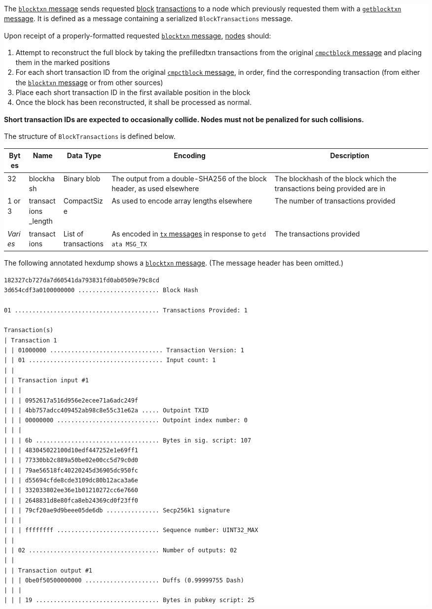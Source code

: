 The [`blocktxn` message](../reference/p2p-network-data-messages.md#blocktxn) sends requested [block](../resources/glossary.md#block) [transactions](../resources/glossary.md#transaction) to a node which previously requested them with a [`getblocktxn` message](../reference/p2p-network-data-messages.md#getblocktxn). It is defined as a message containing a serialized `BlockTransactions` message.

Upon receipt of a properly-formatted requested [`blocktxn` message](../reference/p2p-network-data-messages.md#blocktxn), [nodes](../resources/glossary.md#node) should:

1. Attempt to reconstruct the full block by taking the prefilledtxn transactions from the original [`cmpctblock` message](../reference/p2p-network-data-messages.md#cmpctblock) and placing them in the marked positions
2. For each short transaction ID from the original [`cmpctblock` message](../reference/p2p-network-data-messages.md#cmpctblock), in order, find the corresponding transaction (from either the [`blocktxn` message](../reference/p2p-network-data-messages.md#blocktxn) or from other sources)
3. Place each short transaction ID in the first available position in the block
4. Once the block has been reconstructed, it shall be processed as normal.

**Short transaction IDs are expected to occasionally collide. Nodes must not be penalized for such collisions.**

The structure of `BlockTransactions` is defined below.

| Bytes    | Name                 | Data Type            | Encoding | Description|
|----------|----------------------|----------------------|----------|------------|
| 32       | blockhash            | Binary blob          | The output from a double-SHA256 of the block header, as used elsewhere | The blockhash of the block which the transactions being provided are in
| 1 or 3   | transactions<br>_length | CompactSize          | As used to encode array lengths elsewhere | The number of transactions provided
| _Varies_ | transactions         | List of transactions | As encoded in [`tx` messages](../reference/p2p-network-data-messages.md#tx) in response to `getdata MSG_TX` | The transactions provided

The following annotated hexdump shows a [`blocktxn` message](../reference/p2p-network-data-messages.md#blocktxn).  (The message header has been omitted.)

``` text
182327cb727da7d60541da793831fd0ab0509e79c8cd
3d654cdf3a0100000000 ....................... Block Hash

01 ......................................... Transactions Provided: 1

Transaction(s)
| Transaction 1
| | 01000000 ................................ Transaction Version: 1
| | 01 ...................................... Input count: 1
| |
| | Transaction input #1
| | |
| | | 0952617a516d956e2ecee71a6adc249f
| | | 4bb757adcc409452ab98c8e55c31e62a ..... Outpoint TXID
| | | 00000000 ............................. Outpoint index number: 0
| | |
| | | 6b ................................... Bytes in sig. script: 107
| | | 483045022100d10edf447252e1e69ff1
| | | 77330bb2c889a50be02e00cc5d79c0d0
| | | 79ae56518fc40220245d36905dc950fc
| | | d55694cfde8cde3109dc80b12aca3a6e
| | | 332033802ee36e1b01210272cc6e7660
| | | 2648831d8e80fca8eb24369cd0f23ff0
| | | 79cf20ae9d9beee05de6db ............... Secp256k1 signature
| | |
| | | ffffffff ............................. Sequence number: UINT32_MAX
| |
| | 02 ..................................... Number of outputs: 02
| |
| | Transaction output #1
| | | 0be0f50500000000 ..................... Duffs (0.99999755 Dash)
| | |
| | | 19 ................................... Bytes in pubkey script: 25
```